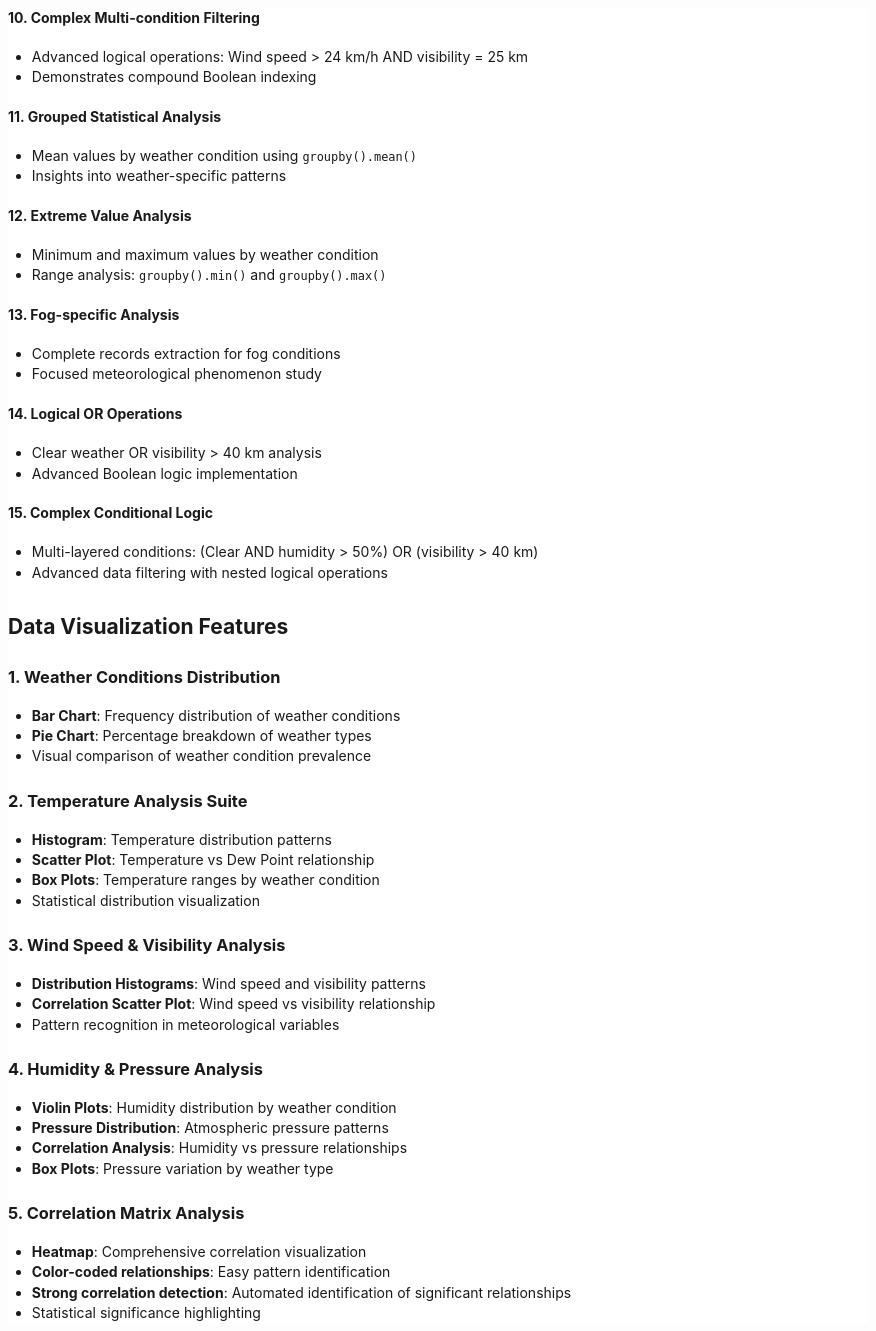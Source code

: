 #### 10. **Complex Multi-condition Filtering**
- Advanced logical operations: Wind speed > 24 km/h AND visibility = 25 km
- Demonstrates compound Boolean indexing

#### 11. **Grouped Statistical Analysis**
- Mean values by weather condition using `groupby().mean()`
- Insights into weather-specific patterns

#### 12. **Extreme Value Analysis**
- Minimum and maximum values by weather condition
- Range analysis: `groupby().min()` and `groupby().max()`

#### 13. **Fog-specific Analysis**
- Complete records extraction for fog conditions
- Focused meteorological phenomenon study

#### 14. **Logical OR Operations**
- Clear weather OR visibility > 40 km analysis
- Advanced Boolean logic implementation

#### 15. **Complex Conditional Logic**
- Multi-layered conditions: (Clear AND humidity > 50%) OR (visibility > 40 km)
- Advanced data filtering with nested logical operations

## Data Visualization Features

### 1. **Weather Conditions Distribution**
- **Bar Chart**: Frequency distribution of weather conditions
- **Pie Chart**: Percentage breakdown of weather types
- Visual comparison of weather condition prevalence

### 2. **Temperature Analysis Suite**
- **Histogram**: Temperature distribution patterns
- **Scatter Plot**: Temperature vs Dew Point relationship
- **Box Plots**: Temperature ranges by weather condition
- Statistical distribution visualization

### 3. **Wind Speed & Visibility Analysis**
- **Distribution Histograms**: Wind speed and visibility patterns
- **Correlation Scatter Plot**: Wind speed vs visibility relationship
- Pattern recognition in meteorological variables

### 4. **Humidity & Pressure Analysis**
- **Violin Plots**: Humidity distribution by weather condition
- **Pressure Distribution**: Atmospheric pressure patterns
- **Correlation Analysis**: Humidity vs pressure relationships
- **Box Plots**: Pressure variation by weather type

### 5. **Correlation Matrix Analysis**
- **Heatmap**: Comprehensive correlation visualization
- **Color-coded relationships**: Easy pattern identification
- **Strong correlation detection**: Automated identification of significant relationships
- Statistical significance highlighting
